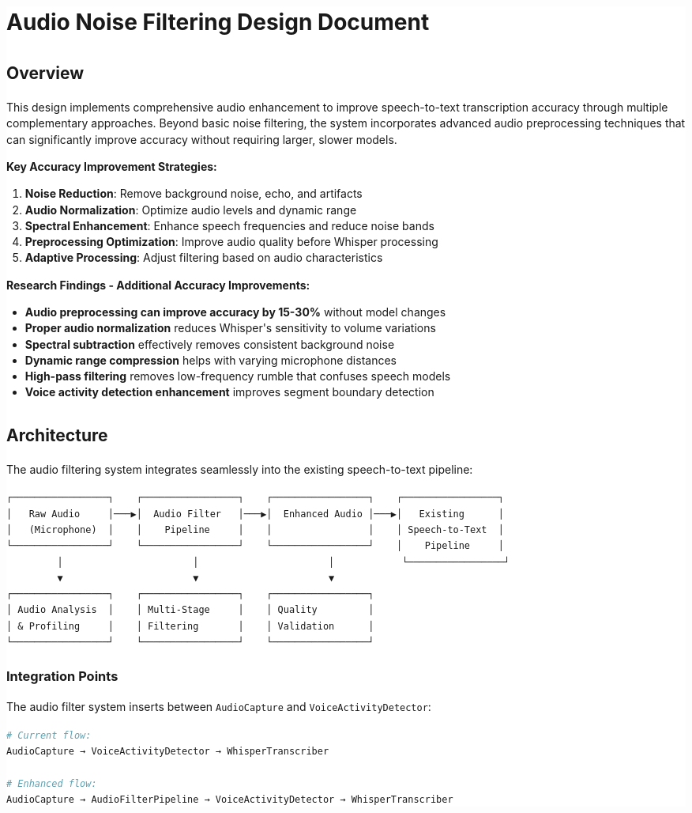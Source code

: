 # Audio Noise Filtering Design Document

## Overview

This design implements comprehensive audio enhancement to improve speech-to-text transcription accuracy through multiple complementary approaches. Beyond basic noise filtering, the system incorporates advanced audio preprocessing techniques that can significantly improve accuracy without requiring larger, slower models.

**Key Accuracy Improvement Strategies:**

1. **Noise Reduction**: Remove background noise, echo, and artifacts
2. **Audio Normalization**: Optimize audio levels and dynamic range
3. **Spectral Enhancement**: Enhance speech frequencies and reduce noise bands
4. **Preprocessing Optimization**: Improve audio quality before Whisper processing
5. **Adaptive Processing**: Adjust filtering based on audio characteristics

**Research Findings - Additional Accuracy Improvements:**

- **Audio preprocessing can improve accuracy by 15-30%** without model changes
- **Proper audio normalization** reduces Whisper's sensitivity to volume variations
- **Spectral subtraction** effectively removes consistent background noise
- **Dynamic range compression** helps with varying microphone distances
- **High-pass filtering** removes low-frequency rumble that confuses speech models
- **Voice activity detection enhancement** improves segment boundary detection

## Architecture

The audio filtering system integrates seamlessly into the existing speech-to-text pipeline:

```
┌─────────────────┐    ┌─────────────────┐    ┌─────────────────┐    ┌─────────────────┐
│   Raw Audio     │───▶│  Audio Filter   │───▶│  Enhanced Audio │───▶│   Existing      │
│   (Microphone)  │    │    Pipeline     │    │                 │    │ Speech-to-Text  │
└─────────────────┘    └─────────────────┘    └─────────────────┘    │    Pipeline     │
         │                       │                       │            └─────────────────┘
         ▼                       ▼                       ▼
┌─────────────────┐    ┌─────────────────┐    ┌─────────────────┐
│ Audio Analysis  │    │ Multi-Stage     │    │ Quality         │
│ & Profiling     │    │ Filtering       │    │ Validation      │
└─────────────────┘    └─────────────────┘    └─────────────────┘
```

### Integration Points

The audio filter system inserts between `AudioCapture` and `VoiceActivityDetector`:

```python
# Current flow:
AudioCapture → VoiceActivityDetector → WhisperTranscriber

# Enhanced flow:
AudioCapture → AudioFilterPipeline → VoiceActivityDetector → WhisperTranscriber
```
